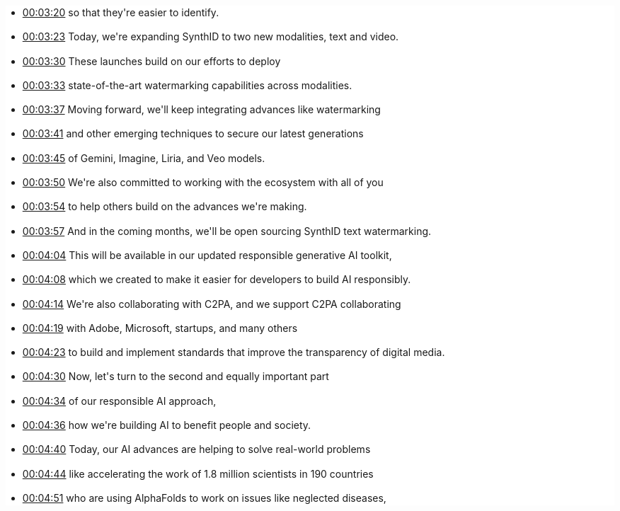 - [00:03:20](https://www.youtube.com/watch?v=jXEVPH4YbeI&t=200) so that they're easier to identify.

- [00:03:23](https://www.youtube.com/watch?v=jXEVPH4YbeI&t=203) Today, we're expanding SynthID to two new modalities, text and video.

- [00:03:30](https://www.youtube.com/watch?v=jXEVPH4YbeI&t=210) These launches build on our efforts to deploy

- [00:03:33](https://www.youtube.com/watch?v=jXEVPH4YbeI&t=213) state-of-the-art watermarking capabilities across modalities.

- [00:03:37](https://www.youtube.com/watch?v=jXEVPH4YbeI&t=217) Moving forward, we'll keep integrating advances like watermarking

- [00:03:41](https://www.youtube.com/watch?v=jXEVPH4YbeI&t=221) and other emerging techniques to secure our latest generations

- [00:03:45](https://www.youtube.com/watch?v=jXEVPH4YbeI&t=225) of Gemini, Imagine, Liria, and Veo models.

- [00:03:50](https://www.youtube.com/watch?v=jXEVPH4YbeI&t=230) We're also committed to working with the ecosystem with all of you

- [00:03:54](https://www.youtube.com/watch?v=jXEVPH4YbeI&t=234) to help others build on the advances we're making.

- [00:03:57](https://www.youtube.com/watch?v=jXEVPH4YbeI&t=237) And in the coming months, we'll be open sourcing SynthID text watermarking.

- [00:04:04](https://www.youtube.com/watch?v=jXEVPH4YbeI&t=244) This will be available in our updated responsible generative AI toolkit,

- [00:04:08](https://www.youtube.com/watch?v=jXEVPH4YbeI&t=248) which we created to make it easier for developers to build AI responsibly.

- [00:04:14](https://www.youtube.com/watch?v=jXEVPH4YbeI&t=254) We're also collaborating with C2PA, and we support C2PA collaborating

- [00:04:19](https://www.youtube.com/watch?v=jXEVPH4YbeI&t=259) with Adobe, Microsoft, startups, and many others

- [00:04:23](https://www.youtube.com/watch?v=jXEVPH4YbeI&t=263) to build and implement standards that improve the transparency of digital media.

- [00:04:30](https://www.youtube.com/watch?v=jXEVPH4YbeI&t=270) Now, let's turn to the second and equally important part

- [00:04:34](https://www.youtube.com/watch?v=jXEVPH4YbeI&t=274) of our responsible AI approach,

- [00:04:36](https://www.youtube.com/watch?v=jXEVPH4YbeI&t=276) how we're building AI to benefit people and society.

- [00:04:40](https://www.youtube.com/watch?v=jXEVPH4YbeI&t=280) Today, our AI advances are helping to solve real-world problems

- [00:04:44](https://www.youtube.com/watch?v=jXEVPH4YbeI&t=284) like accelerating the work of 1.8 million scientists in 190 countries

- [00:04:51](https://www.youtube.com/watch?v=jXEVPH4YbeI&t=291) who are using AlphaFolds to work on issues like neglected diseases,

